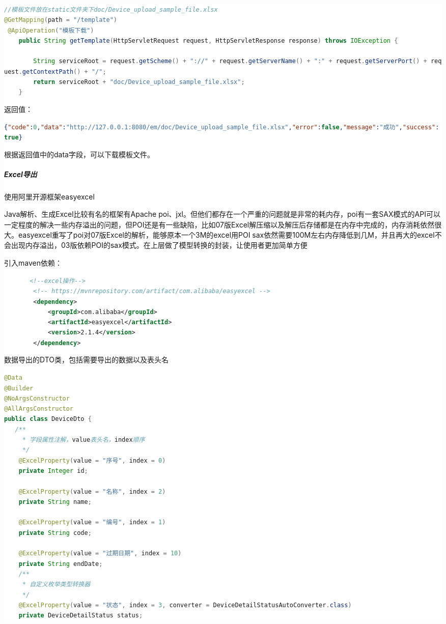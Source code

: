 ```java
//模板文件放在static文件夹下doc/Device_upload_sample_file.xlsx    
@GetMapping(path = "/template")
 @ApiOperation("模板下载")
    public String getTemplate(HttpServletRequest request, HttpServletResponse response) throws IOException {

        String serviceRoot = request.getScheme() + "://" + request.getServerName() + ":" + request.getServerPort() + request.getContextPath() + "/";
        return serviceRoot + "doc/Device_upload_sample_file.xlsx";
    }
```

返回值：

```json
{"code":0,"data":"http://127.0.0.1:8080/em/doc/Device_upload_sample_file.xlsx","error":false,"message":"成功","success":true}
```

根据返回值中的data字段，可以下载模板文件。

##### Excel导出

使用阿里开源框架easyexcel

Java解析、生成Excel比较有名的框架有Apache poi、jxl。但他们都存在一个严重的问题就是非常的耗内存，poi有一套SAX模式的API可以一定程度的解决一些内存溢出的问题，但POI还是有一些缺陷，比如07版Excel解压缩以及解压后存储都是在内存中完成的，内存消耗依然很大。easyexcel重写了poi对07版Excel的解析，能够原本一个3M的excel用POI sax依然需要100M左右内存降低到几M，并且再大的excel不会出现内存溢出，03版依赖POI的sax模式。在上层做了模型转换的封装，让使用者更加简单方便

引入maven依赖：

```xml
       <!--excel操作-->
        <!-- https://mvnrepository.com/artifact/com.alibaba/easyexcel -->
        <dependency>
            <groupId>com.alibaba</groupId>
            <artifactId>easyexcel</artifactId>
            <version>2.1.4</version>
        </dependency>
```

数据导出的DTO类，包括需要导出的数据以及表头名

```java
@Data
@Builder
@NoArgsConstructor
@AllArgsConstructor
public class DeviceDto {
   /**
     * 字段属性注解，value表头名，index顺序
     */
    @ExcelProperty(value = "序号", index = 0)
    private Integer id;

    @ExcelProperty(value = "名称", index = 2)
    private String name;

    @ExcelProperty(value = "编号", index = 1)
    private String code;

    @ExcelProperty(value = "过期日期", index = 10)
    private String endDate;
    /**
     * 自定义枚举类型转换器
     */
    @ExcelProperty(value = "状态", index = 3, converter = DeviceDetailStatusAutoConverter.class)
    private DeviceDetailStatus status;
```